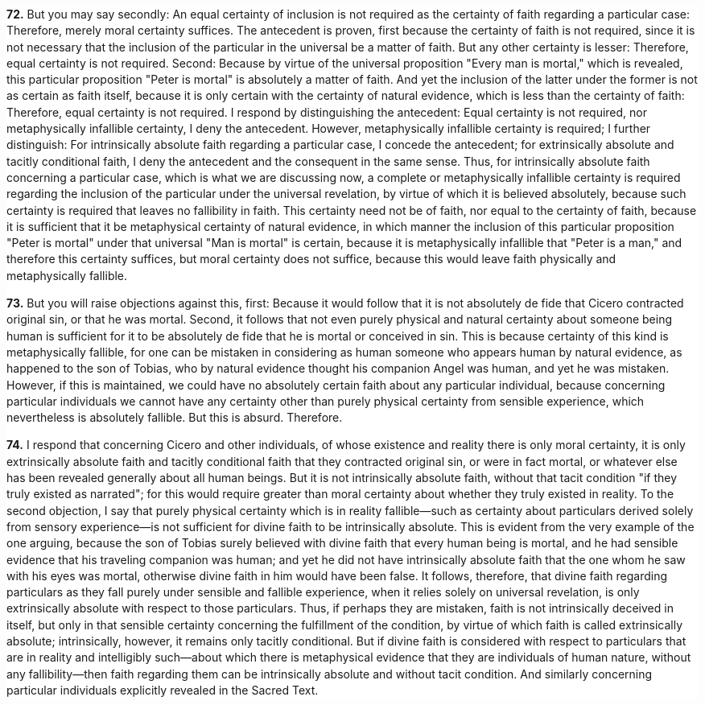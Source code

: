 **72.** But you may say secondly: An equal certainty of inclusion is not required as the certainty of faith regarding a particular case: Therefore, merely moral certainty suffices. The antecedent is proven, first because the certainty of faith is not required, since it is not necessary that the inclusion of the particular in the universal be a matter of faith. But any other certainty is lesser: Therefore, equal certainty is not required. Second: Because by virtue of the universal proposition "Every man is mortal," which is revealed, this particular proposition "Peter is mortal" is absolutely a matter of faith. And yet the inclusion of the latter under the former is not as certain as faith itself, because it is only certain with the certainty of natural evidence, which is less than the certainty of faith: Therefore, equal certainty is not required. I respond by distinguishing the antecedent: Equal certainty is not required, nor metaphysically infallible certainty, I deny the antecedent. However, metaphysically infallible certainty is required; I further distinguish: For intrinsically absolute faith regarding a particular case, I concede the antecedent; for extrinsically absolute and tacitly conditional faith, I deny the antecedent and the consequent in the same sense. Thus, for intrinsically absolute faith concerning a particular case, which is what we are discussing now, a complete or metaphysically infallible certainty is required regarding the inclusion of the particular under the universal revelation, by virtue of which it is believed absolutely, because such certainty is required that leaves no fallibility in faith. This certainty need not be of faith, nor equal to the certainty of faith, because it is sufficient that it be metaphysical certainty of natural evidence, in which manner the inclusion of this particular proposition "Peter is mortal" under that universal "Man is mortal" is certain, because it is metaphysically infallible that "Peter is a man," and therefore this certainty suffices, but moral certainty does not suffice, because this would leave faith physically and metaphysically fallible.

**73.** But you will raise objections against this, first: Because it would follow that it is not absolutely de fide that Cicero contracted original sin, or that he was mortal. Second, it follows that not even purely physical and natural certainty about someone being human is sufficient for it to be absolutely de fide that he is mortal or conceived in sin. This is because certainty of this kind is metaphysically fallible, for one can be mistaken in considering as human someone who appears human by natural evidence, as happened to the son of Tobias, who by natural evidence thought his companion Angel was human, and yet he was mistaken. However, if this is maintained, we could have no absolutely certain faith about any particular individual, because concerning particular individuals we cannot have any certainty other than purely physical certainty from sensible experience, which nevertheless is absolutely fallible. But this is absurd. Therefore.

**74.** I respond that concerning Cicero and other individuals, of whose existence and reality there is only moral certainty, it is only extrinsically absolute faith and tacitly conditional faith that they contracted original sin, or were in fact mortal, or whatever else has been revealed generally about all human beings. But it is not intrinsically absolute faith, without that tacit condition "if they truly existed as narrated"; for this would require greater than moral certainty about whether they truly existed in reality. To the second objection, I say that purely physical certainty which is in reality fallible—such as certainty about particulars derived solely from sensory experience—is not sufficient for divine faith to be intrinsically absolute. This is evident from the very example of the one arguing, because the son of Tobias surely believed with divine faith that every human being is mortal, and he had sensible evidence that his traveling companion was human; and yet he did not have intrinsically absolute faith that the one whom he saw with his eyes was mortal, otherwise divine faith in him would have been false. It follows, therefore, that divine faith regarding particulars as they fall purely under sensible and fallible experience, when it relies solely on universal revelation, is only extrinsically absolute with respect to those particulars. Thus, if perhaps they are mistaken, faith is not intrinsically deceived in itself, but only in that sensible certainty concerning the fulfillment of the condition, by virtue of which faith is called extrinsically absolute; intrinsically, however, it remains only tacitly conditional. But if divine faith is considered with respect to particulars that are in reality and intelligibly such—about which there is metaphysical evidence that they are individuals of human nature, without any fallibility—then faith regarding them can be intrinsically absolute and without tacit condition. And similarly concerning particular individuals explicitly revealed in the Sacred Text.
